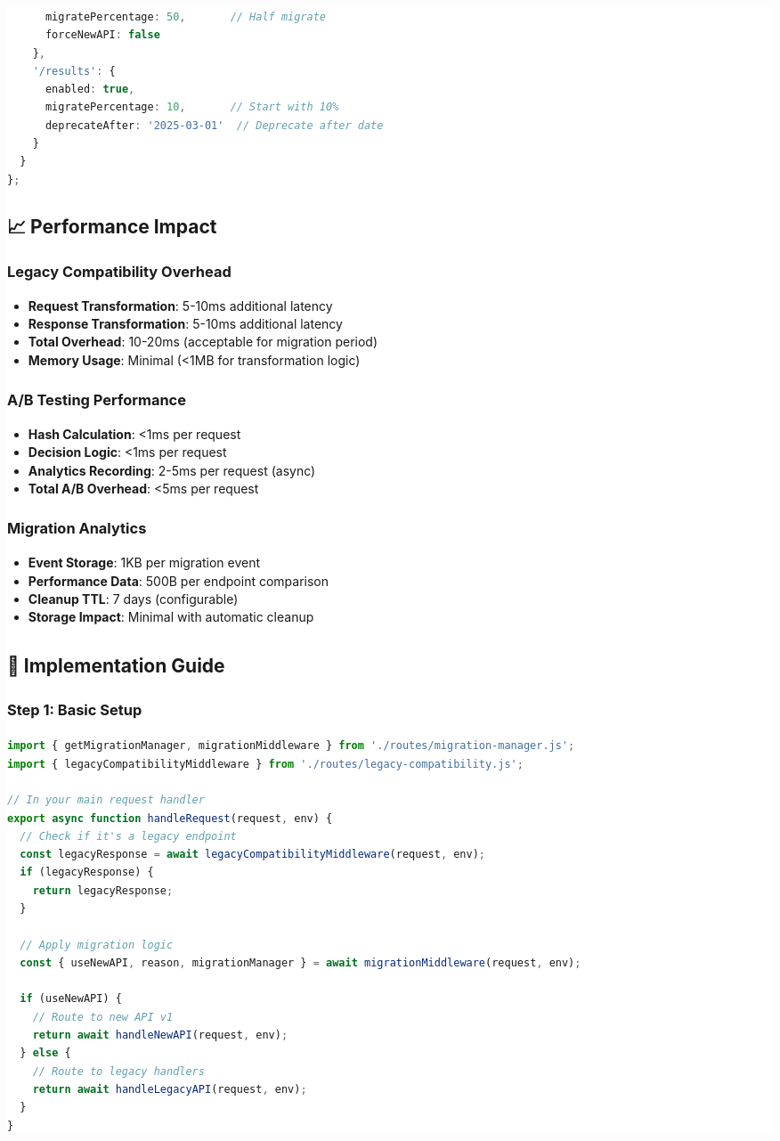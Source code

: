 ```typescript
      migratePercentage: 50,       // Half migrate
      forceNewAPI: false
    },
    '/results': {
      enabled: true,
      migratePercentage: 10,       // Start with 10%
      deprecateAfter: '2025-03-01'  // Deprecate after date
    }
  }
};
```

## 📈 Performance Impact

### **Legacy Compatibility Overhead**
- **Request Transformation**: 5-10ms additional latency
- **Response Transformation**: 5-10ms additional latency
- **Total Overhead**: 10-20ms (acceptable for migration period)
- **Memory Usage**: Minimal (<1MB for transformation logic)

### **A/B Testing Performance**
- **Hash Calculation**: <1ms per request
- **Decision Logic**: <1ms per request
- **Analytics Recording**: 2-5ms per request (async)
- **Total A/B Overhead**: <5ms per request

### **Migration Analytics**
- **Event Storage**: 1KB per migration event
- **Performance Data**: 500B per endpoint comparison
- **Cleanup TTL**: 7 days (configurable)
- **Storage Impact**: Minimal with automatic cleanup

## 🔧 Implementation Guide

### **Step 1: Basic Setup**
```typescript
import { getMigrationManager, migrationMiddleware } from './routes/migration-manager.js';
import { legacyCompatibilityMiddleware } from './routes/legacy-compatibility.js';

// In your main request handler
export async function handleRequest(request, env) {
  // Check if it's a legacy endpoint
  const legacyResponse = await legacyCompatibilityMiddleware(request, env);
  if (legacyResponse) {
    return legacyResponse;
  }

  // Apply migration logic
  const { useNewAPI, reason, migrationManager } = await migrationMiddleware(request, env);

  if (useNewAPI) {
    // Route to new API v1
    return await handleNewAPI(request, env);
  } else {
    // Route to legacy handlers
    return await handleLegacyAPI(request, env);
  }
}
```
